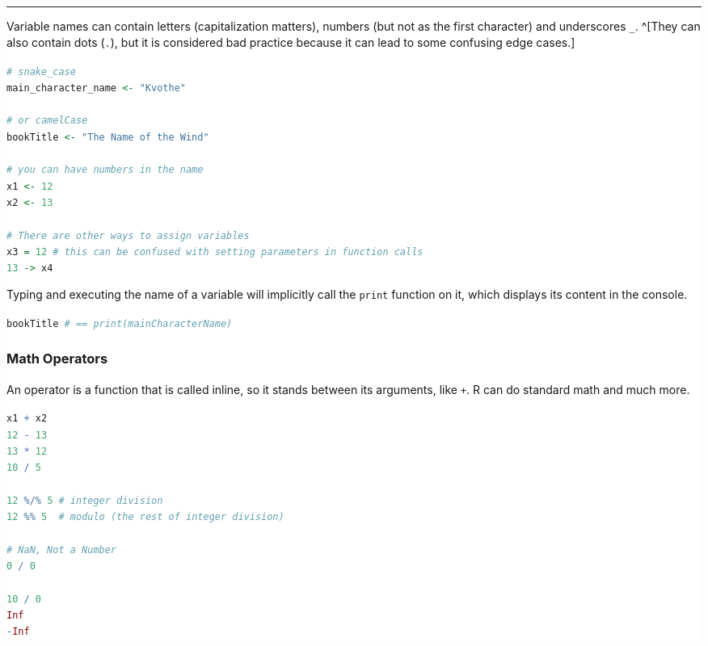 ***

Variable names can contain letters (capitalization matters),
numbers (but not as the first character) and underscores `_`.
^[They can also contain dots (`.`), but it is considered bad practice
because it can lead to some confusing edge cases.]


```r
# snake_case
main_character_name <- "Kvothe"

# or camelCase
bookTitle <- "The Name of the Wind"

# you can have numbers in the name
x1 <- 12
x2 <- 13

# There are other ways to assign variables
x3 = 12 # this can be confused with setting parameters in function calls
13 -> x4
```

Typing and executing the name of a variable will implicitly
call the `print`  function on it, which displays its
content in the console.


```r
bookTitle # == print(mainCharacterName)
```

### Math Operators

An operator is a function that is called inline, so it stands
between its arguments, like `+`. R can do standard math and much more.


```r
x1 + x2
12 - 13
13 * 12
10 / 5

12 %/% 5 # integer division
12 %% 5  # modulo (the rest of integer division)

# NaN, Not a Number
0 / 0

10 / 0
Inf
-Inf
```
